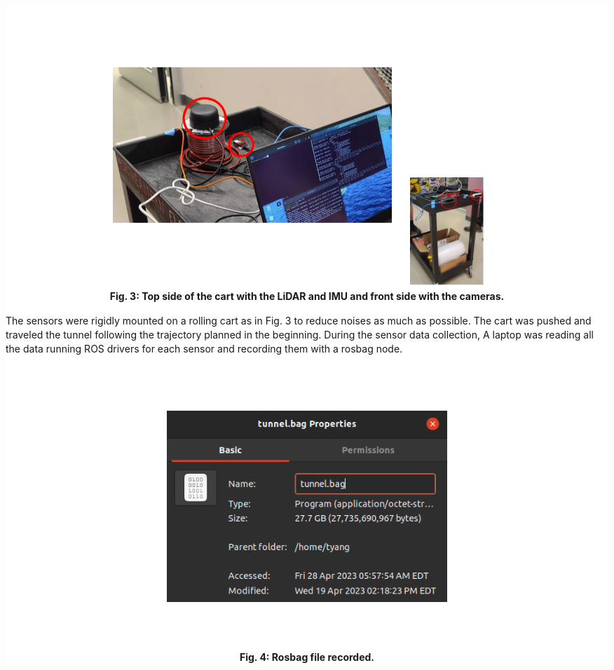 <p style="text-align: center;"><img src="/assets/projects/Sensor-Mount-Top.png" width="400" height="400" /><img src="/assets/projects/Sensor-Mount-Front.png" width="155" height="155" /><strong><br />Fig. 3: Top side of the cart with the LiDAR and IMU and front side with the cameras.</strong></p>

The sensors were rigidly mounted on a rolling cart as in Fig. 3 to reduce noises as much as possible. The cart was pushed and traveled the tunnel following the trajectory planned in the beginning. During the sensor data collection, A laptop was reading all the data running ROS drivers for each sensor and recording them with a rosbag node.

<p style="text-align: center;"><img src="/assets/projects/Tunnel-Rosbag.png" width="400" height="400" /><strong><br />Fig. 4: Rosbag file recorded.</strong></p>
